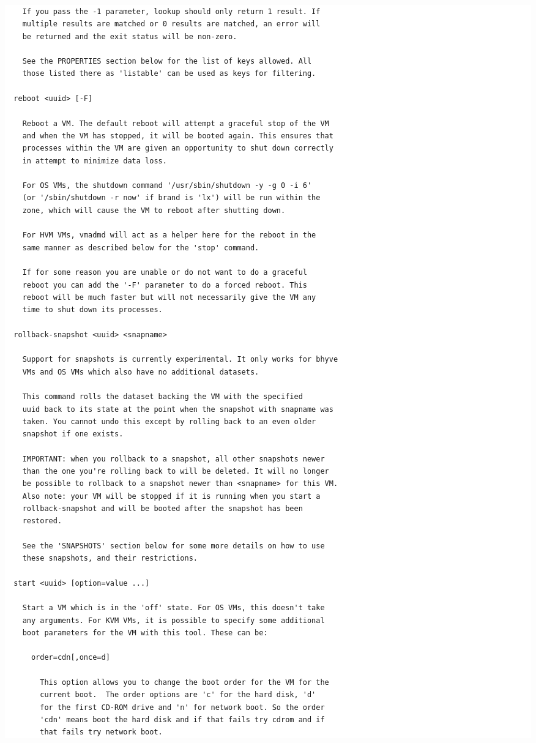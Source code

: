         If you pass the -1 parameter, lookup should only return 1 result. If
        multiple results are matched or 0 results are matched, an error will
        be returned and the exit status will be non-zero.

        See the PROPERTIES section below for the list of keys allowed. All
        those listed there as 'listable' can be used as keys for filtering.

      reboot <uuid> [-F]

        Reboot a VM. The default reboot will attempt a graceful stop of the VM
        and when the VM has stopped, it will be booted again. This ensures that
        processes within the VM are given an opportunity to shut down correctly
        in attempt to minimize data loss.

        For OS VMs, the shutdown command '/usr/sbin/shutdown -y -g 0 -i 6'
        (or '/sbin/shutdown -r now' if brand is 'lx') will be run within the
        zone, which will cause the VM to reboot after shutting down.

        For HVM VMs, vmadmd will act as a helper here for the reboot in the
        same manner as described below for the 'stop' command.

        If for some reason you are unable or do not want to do a graceful
        reboot you can add the '-F' parameter to do a forced reboot. This
        reboot will be much faster but will not necessarily give the VM any
        time to shut down its processes.

      rollback-snapshot <uuid> <snapname>

        Support for snapshots is currently experimental. It only works for bhyve
        VMs and OS VMs which also have no additional datasets.

        This command rolls the dataset backing the VM with the specified
        uuid back to its state at the point when the snapshot with snapname was
        taken. You cannot undo this except by rolling back to an even older
        snapshot if one exists.

        IMPORTANT: when you rollback to a snapshot, all other snapshots newer
        than the one you're rolling back to will be deleted. It will no longer
        be possible to rollback to a snapshot newer than <snapname> for this VM.
        Also note: your VM will be stopped if it is running when you start a
        rollback-snapshot and will be booted after the snapshot has been
        restored.

        See the 'SNAPSHOTS' section below for some more details on how to use
        these snapshots, and their restrictions.

      start <uuid> [option=value ...]

        Start a VM which is in the 'off' state. For OS VMs, this doesn't take
        any arguments. For KVM VMs, it is possible to specify some additional
        boot parameters for the VM with this tool. These can be:

          order=cdn[,once=d]

            This option allows you to change the boot order for the VM for the
            current boot.  The order options are 'c' for the hard disk, 'd'
            for the first CD-ROM drive and 'n' for network boot. So the order
            'cdn' means boot the hard disk and if that fails try cdrom and if
            that fails try network boot.
